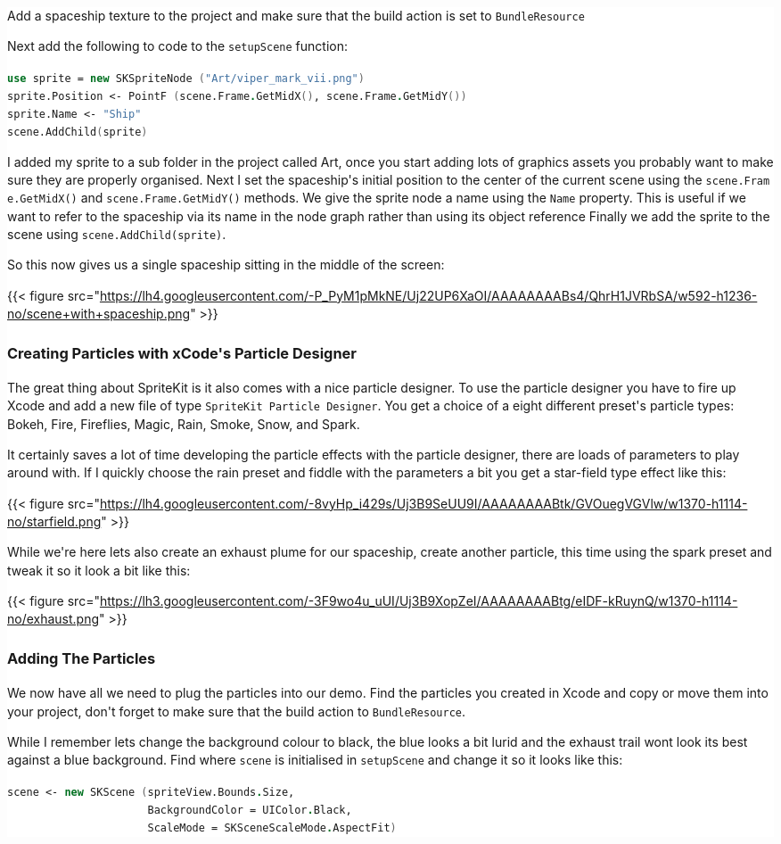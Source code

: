 Add a spaceship texture to the project and make sure that the build action is set to `BundleResource`

Next add the following to code to the `setupScene` function:  

```fsharp
use sprite = new SKSpriteNode ("Art/viper_mark_vii.png")
sprite.Position <- PointF (scene.Frame.GetMidX(), scene.Frame.GetMidY())
sprite.Name <- "Ship"
scene.AddChild(sprite)
```
I added my sprite to a sub folder in the project called Art, once you start adding lots of graphics assets you probably want to make sure they are properly organised.  Next I set the spaceship's initial position to the center of the current scene using the `scene.Frame.GetMidX()` and `scene.Frame.GetMidY()` methods.  We give the sprite node a name using the `Name` property.  This is useful if we want to refer to the spaceship via its name in the node graph rather than using its object reference  Finally we add the sprite to the scene using `scene.AddChild(sprite)`.  

So this now gives us a single spaceship sitting in the middle of the screen:  

{{< figure src="https://lh4.googleusercontent.com/-P_PyM1pMkNE/Uj22UP6XaOI/AAAAAAAABs4/QhrH1JVRbSA/w592-h1236-no/scene+with+spaceship.png" >}}

### Creating Particles with xCode's Particle Designer

The great thing about SpriteKit is it also comes with a nice particle designer.  To use the particle designer you have to fire up Xcode and add a new file of type `SpriteKit Particle Designer`.  You get a choice of a eight different preset's particle types:  Bokeh, Fire, Fireflies, Magic, Rain, Smoke, Snow, and Spark.  

It certainly saves a lot of time developing the particle effects with the particle designer, there are loads of parameters to play around with.  If I quickly choose the rain preset and fiddle with the parameters a bit you get a star-field type effect like this:   

{{< figure src="https://lh4.googleusercontent.com/-8vyHp_i429s/Uj3B9SeUU9I/AAAAAAAABtk/GVOuegVGVlw/w1370-h1114-no/starfield.png" >}}

While we're here lets also create an exhaust plume for our spaceship, create another particle, this time using the spark preset and tweak it so it look a bit like this:

{{< figure src="https://lh3.googleusercontent.com/-3F9wo4u_uUI/Uj3B9XopZeI/AAAAAAAABtg/eIDF-kRuynQ/w1370-h1114-no/exhaust.png" >}}
  
  
### Adding The Particles 
We now have all we need to plug the particles into our demo.  Find the particles you created in Xcode and copy or move them into your project, don't forget to make sure that the build action to `BundleResource`.  

While I remember lets change the background colour to black, the blue looks a bit lurid and the exhaust trail wont look its best against a blue background.  Find where `scene` is initialised in `setupScene` and change it so it looks like this:  

```fsharp
scene <- new SKScene (spriteView.Bounds.Size, 
                      BackgroundColor = UIColor.Black,
                      ScaleMode = SKSceneScaleMode.AspectFit)
```
